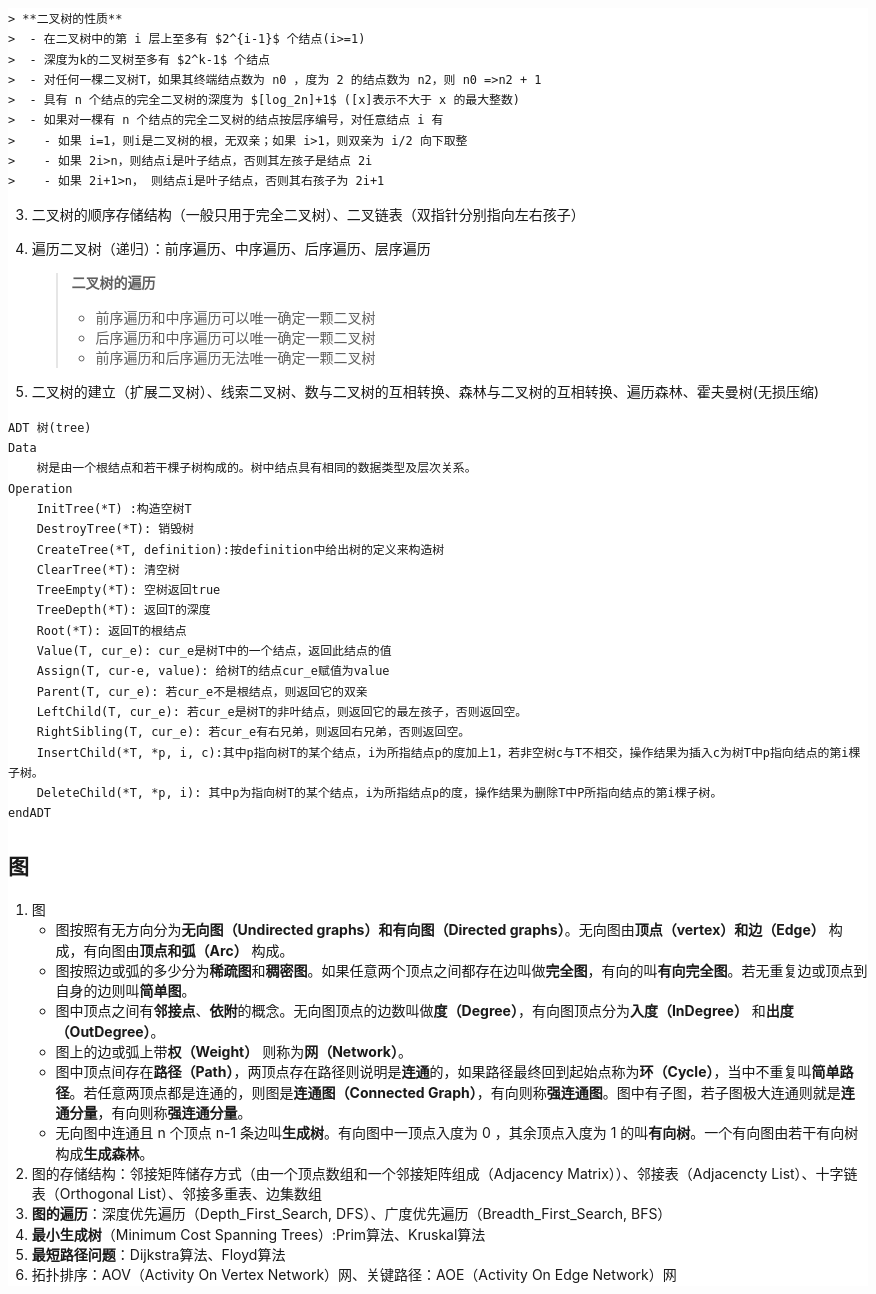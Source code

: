 	> **二叉树的性质**
	>  - 在二叉树中的第 i 层上至多有 $2^{i-1}$ 个结点(i>=1)
	>  - 深度为k的二叉树至多有 $2^k-1$ 个结点
	>  - 对任何一棵二叉树T，如果其终端结点数为 n0 ，度为 2 的结点数为 n2，则 n0 =>n2 + 1
	>  - 具有 n 个结点的完全二叉树的深度为 $[log_2n]+1$ ([x]表示不大于 x 的最大整数)
	>  - 如果对一棵有 n 个结点的完全二叉树的结点按层序编号，对任意结点 i 有
	>    - 如果 i=1，则i是二叉树的根，无双亲；如果 i>1，则双亲为 i/2 向下取整
	>    - 如果 2i>n，则结点i是叶子结点，否则其左孩子是结点 2i
	>    - 如果 2i+1>n， 则结点i是叶子结点，否则其右孩子为 2i+1

3. 二叉树的顺序存储结构（一般只用于完全二叉树）、二叉链表（双指针分别指向左右孩子）
4. 遍历二叉树（递归）：前序遍历、中序遍历、后序遍历、层序遍历
	
	> **二叉树的遍历**
	>   - 前序遍历和中序遍历可以唯一确定一颗二叉树
	>   - 后序遍历和中序遍历可以唯一确定一颗二叉树
	>   - 前序遍历和后序遍历无法唯一确定一颗二叉树	

5. 二叉树的建立（扩展二叉树）、线索二叉树、数与二叉树的互相转换、森林与二叉树的互相转换、遍历森林、霍夫曼树(无损压缩)

```
ADT 树(tree)
Data 
	树是由一个根结点和若干棵子树构成的。树中结点具有相同的数据类型及层次关系。
Operation
	InitTree(*T) :构造空树T
	DestroyTree(*T): 销毁树
	CreateTree(*T, definition):按definition中给出树的定义来构造树
	ClearTree(*T): 清空树
	TreeEmpty(*T): 空树返回true
	TreeDepth(*T): 返回T的深度
	Root(*T): 返回T的根结点
	Value(T, cur_e): cur_e是树T中的一个结点，返回此结点的值
	Assign(T, cur-e, value): 给树T的结点cur_e赋值为value
	Parent(T, cur_e): 若cur_e不是根结点，则返回它的双亲
	LeftChild(T, cur_e): 若cur_e是树T的非叶结点，则返回它的最左孩子，否则返回空。
	RightSibling(T, cur_e): 若cur_e有右兄弟，则返回右兄弟，否则返回空。
	InsertChild(*T, *p, i, c):其中p指向树T的某个结点，i为所指结点p的度加上1，若非空树c与T不相交，操作结果为插入c为树T中p指向结点的第i棵子树。
	DeleteChild(*T, *p, i): 其中p为指向树T的某个结点，i为所指结点p的度，操作结果为删除T中P所指向结点的第i棵子树。
endADT
```

## 图
1. 图
   - 图按照有无方向分为**无向图（Undirected graphs）**和**有向图（Directed graphs）**。无向图由**顶点（vertex）和边（Edge）** 构成，有向图由**顶点和弧（Arc）** 构成。
   - 图按照边或弧的多少分为**稀疏图**和**稠密图**。如果任意两个顶点之间都存在边叫做**完全图**，有向的叫**有向完全图**。若无重复边或顶点到自身的边则叫**简单图**。
   - 图中顶点之间有**邻接点**、**依附**的概念。无向图顶点的边数叫做**度（Degree）**，有向图顶点分为**入度（InDegree）** 和**出度（OutDegree）**。
   - 图上的边或弧上带**权（Weight）** 则称为**网（Network）**。
   - 图中顶点间存在**路径（Path）**，两顶点存在路径则说明是**连通**的，如果路径最终回到起始点称为**环（Cycle）**，当中不重复叫**简单路径**。若任意两顶点都是连通的，则图是**连通图（Connected Graph）**，有向则称**强连通图**。图中有子图，若子图极大连通则就是**连通分量**，有向则称**强连通分量**。
   - 无向图中连通且 n 个顶点 n-1 条边叫**生成树**。有向图中一顶点入度为 0 ，其余顶点入度为 1 的叫**有向树**。一个有向图由若干有向树构成**生成森林**。
2. 图的存储结构：邻接矩阵储存方式（由一个顶点数组和一个邻接矩阵组成（Adjacency Matrix））、邻接表（Adjacencty List）、十字链表（Orthogonal List）、邻接多重表、边集数组
3. **图的遍历**：深度优先遍历（Depth_First_Search, DFS）、广度优先遍历（Breadth_First_Search, BFS）
4. **最小生成树**（Minimum Cost Spanning Trees）:Prim算法、Kruskal算法
5. **最短路径问题**：Dijkstra算法、Floyd算法
6. 拓扑排序：AOV（Activity On Vertex Network）网、关键路径：AOE（Activity On Edge Network）网
